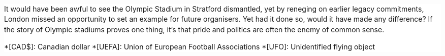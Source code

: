 It would have been awful to see the Olympic Stadium in Stratford dismantled, yet by reneging on earlier legacy commitments, London missed an opportunity to set an example for future organisers. Yet had it done so, would it have made any difference? If the story of Olympic stadiums proves one thing, it’s that pride and politics are often the enemy of common sense.

[1]: http://blogs.walkerart.org/design/2014/03/20/lance-wyman-mexico-68-olympics-tlatelolco-massacre
[2]: http://www.1972municholympics.co.uk/
[3]: https://www.youtube.com/watch?v=wQqmelsJlhs
[4]: https://www.youtube.com/watch?v=TbsXUJITa40
[5]: /2014/02/olympic_websites
[6]: https://en.wikipedia.org/wiki/Olympic_Stadium
[7]: https://en.wikipedia.org/wiki/1996_Summer_Olympics
[8]: https://en.wikipedia.org/wiki/Centennial_Olympic_Stadium
[9]: https://en.wikipedia.org/wiki/Turner_Field
[10]: https://en.wikipedia.org/wiki/Olympic_Stadium_(Montreal)
[11]: https://en.wikipedia.org/wiki/Los_Angeles_Memorial_Coliseum
[12]: https://en.wikipedia.org/wiki/Olympiastadion_(Berlin)
[13]: https://en.wikipedia.org/wiki/Beijing_National_Stadium
[14]: https://en.wikipedia.org/wiki/Stadium_Australia
[15]: https://en.wikipedia.org/wiki/Estadi_Ol%C3%ADmpic_Llu%C3%ADs_Companys
[16]: https://www.theguardian.com/sport/gallery/2014/aug/13/abandoned-athens-olympic-2004-venues-10-years-on-in-pictures
[17]: https://www.theguardian.com/sport/2001/oct/05/athletics.arts
[18]: https://www.theguardian.com/sport/2001/oct/11/athletics.vivekchaudhary
[19]: https://www.bbc.co.uk/sport/0/olympics/19131661
[20]: http://olympicopeningceremony.tumblr.com/
[21]: https://en.wikipedia.org/wiki/Olympiastadion_(Munich)
[22]: https://en.wikipedia.org/wiki/Stadio_delle_Alpi
[23]: http://istructe.hosted.panopto.com/Panopto/Pages/Viewer.aspx?id=98a11fad-5fb2-4182-9eff-0e0f777ac829
[24]: https://www.theguardian.com/sport/2015/jul/18/west-ham-football-2012-olympic-stadium
[25]: https://www.theguardian.com/artanddesign/2015/jul/17/the-troubled-history-of-zaha-hadids-tokyo-olympic-stadium-project
[26]: https://en.wikipedia.org/wiki/National_Olympic_Stadium_(Tokyo)
[27]: https://www.bbc.co.uk/news/uk-scotland-glasgow-west-26538401
[28]: https://www.theguardian.com/uk/2002/feb/09/football.athletics
[29]: https://www.theguardian.com/world/2013/sep/25/revealed-qatars-world-cup-slaves

*[CAD$]: Canadian dollar
*[UEFA]: Union of European Football Associations
*[UFO]: Unidentified flying object
